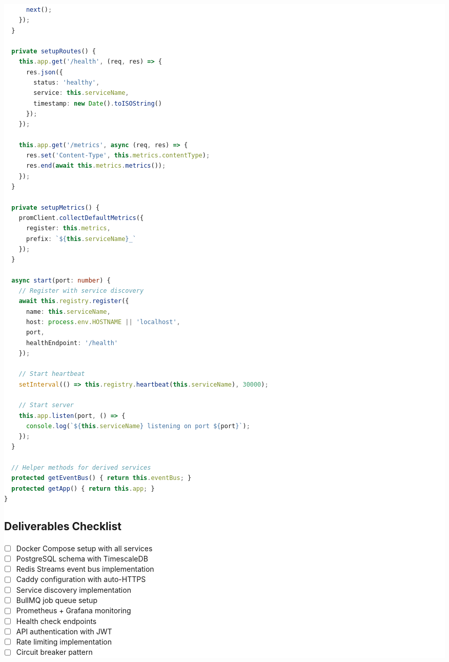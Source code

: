 ```typescript
      next();
    });
  }
  
  private setupRoutes() {
    this.app.get('/health', (req, res) => {
      res.json({ 
        status: 'healthy',
        service: this.serviceName,
        timestamp: new Date().toISOString()
      });
    });
    
    this.app.get('/metrics', async (req, res) => {
      res.set('Content-Type', this.metrics.contentType);
      res.end(await this.metrics.metrics());
    });
  }
  
  private setupMetrics() {
    promClient.collectDefaultMetrics({ 
      register: this.metrics,
      prefix: `${this.serviceName}_`
    });
  }
  
  async start(port: number) {
    // Register with service discovery
    await this.registry.register({
      name: this.serviceName,
      host: process.env.HOSTNAME || 'localhost',
      port,
      healthEndpoint: '/health'
    });
    
    // Start heartbeat
    setInterval(() => this.registry.heartbeat(this.serviceName), 30000);
    
    // Start server
    this.app.listen(port, () => {
      console.log(`${this.serviceName} listening on port ${port}`);
    });
  }
  
  // Helper methods for derived services
  protected getEventBus() { return this.eventBus; }
  protected getApp() { return this.app; }
}
```

## Deliverables Checklist
- [ ] Docker Compose setup with all services
- [ ] PostgreSQL schema with TimescaleDB
- [ ] Redis Streams event bus implementation
- [ ] Caddy configuration with auto-HTTPS
- [ ] Service discovery implementation
- [ ] BullMQ job queue setup
- [ ] Prometheus + Grafana monitoring
- [ ] Health check endpoints
- [ ] API authentication with JWT
- [ ] Rate limiting implementation
- [ ] Circuit breaker pattern